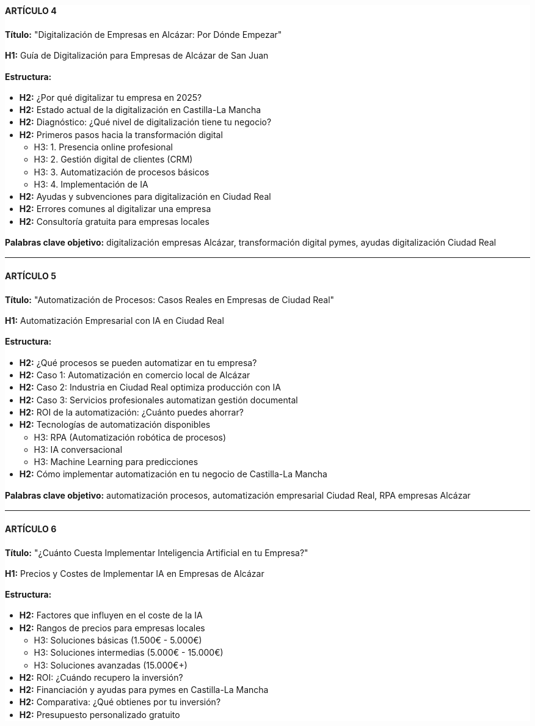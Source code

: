 #### **ARTÍCULO 4**

**Título:** "Digitalización de Empresas en Alcázar: Por Dónde Empezar"

**H1:** Guía de Digitalización para Empresas de Alcázar de San Juan

**Estructura:**

- **H2:** ¿Por qué digitalizar tu empresa en 2025?
- **H2:** Estado actual de la digitalización en Castilla-La Mancha
- **H2:** Diagnóstico: ¿Qué nivel de digitalización tiene tu negocio?
- **H2:** Primeros pasos hacia la transformación digital
  - H3: 1. Presencia online profesional
  - H3: 2. Gestión digital de clientes (CRM)
  - H3: 3. Automatización de procesos básicos
  - H3: 4. Implementación de IA
- **H2:** Ayudas y subvenciones para digitalización en Ciudad Real
- **H2:** Errores comunes al digitalizar una empresa
- **H2:** Consultoría gratuita para empresas locales

**Palabras clave objetivo:** digitalización empresas Alcázar, transformación digital pymes, ayudas digitalización Ciudad Real

---

#### **ARTÍCULO 5**

**Título:** "Automatización de Procesos: Casos Reales en Empresas de Ciudad Real"

**H1:** Automatización Empresarial con IA en Ciudad Real

**Estructura:**

- **H2:** ¿Qué procesos se pueden automatizar en tu empresa?
- **H2:** Caso 1: Automatización en comercio local de Alcázar
- **H2:** Caso 2: Industria en Ciudad Real optimiza producción con IA
- **H2:** Caso 3: Servicios profesionales automatizan gestión documental
- **H2:** ROI de la automatización: ¿Cuánto puedes ahorrar?
- **H2:** Tecnologías de automatización disponibles
  - H3: RPA (Automatización robótica de procesos)
  - H3: IA conversacional
  - H3: Machine Learning para predicciones
- **H2:** Cómo implementar automatización en tu negocio de Castilla-La Mancha

**Palabras clave objetivo:** automatización procesos, automatización empresarial Ciudad Real, RPA empresas Alcázar

---

#### **ARTÍCULO 6**

**Título:** "¿Cuánto Cuesta Implementar Inteligencia Artificial en tu Empresa?"

**H1:** Precios y Costes de Implementar IA en Empresas de Alcázar

**Estructura:**

- **H2:** Factores que influyen en el coste de la IA
- **H2:** Rangos de precios para empresas locales
  - H3: Soluciones básicas (1.500€ - 5.000€)
  - H3: Soluciones intermedias (5.000€ - 15.000€)
  - H3: Soluciones avanzadas (15.000€+)
- **H2:** ROI: ¿Cuándo recupero la inversión?
- **H2:** Financiación y ayudas para pymes en Castilla-La Mancha
- **H2:** Comparativa: ¿Qué obtienes por tu inversión?
- **H2:** Presupuesto personalizado gratuito
